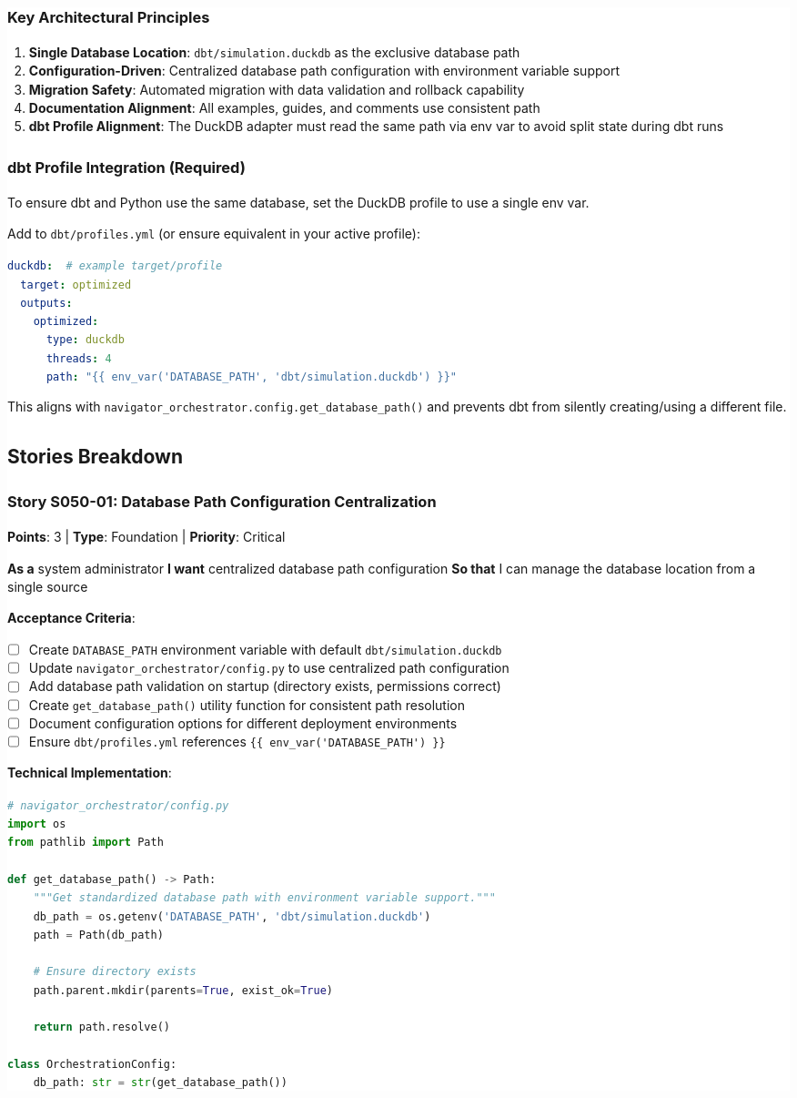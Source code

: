 ### Key Architectural Principles
1. **Single Database Location**: `dbt/simulation.duckdb` as the exclusive database path
2. **Configuration-Driven**: Centralized database path configuration with environment variable support
3. **Migration Safety**: Automated migration with data validation and rollback capability
4. **Documentation Alignment**: All examples, guides, and comments use consistent path
5. **dbt Profile Alignment**: The DuckDB adapter must read the same path via env var to avoid split state during dbt runs

### dbt Profile Integration (Required)
To ensure dbt and Python use the same database, set the DuckDB profile to use a single env var.

Add to `dbt/profiles.yml` (or ensure equivalent in your active profile):

```yaml
duckdb:  # example target/profile
  target: optimized
  outputs:
    optimized:
      type: duckdb
      threads: 4
      path: "{{ env_var('DATABASE_PATH', 'dbt/simulation.duckdb') }}"
```

This aligns with `navigator_orchestrator.config.get_database_path()` and prevents dbt from silently creating/using a different file.

## Stories Breakdown

### Story S050-01: Database Path Configuration Centralization
**Points**: 3 | **Type**: Foundation | **Priority**: Critical

**As a** system administrator
**I want** centralized database path configuration
**So that** I can manage the database location from a single source

**Acceptance Criteria**:
- [ ] Create `DATABASE_PATH` environment variable with default `dbt/simulation.duckdb`
- [ ] Update `navigator_orchestrator/config.py` to use centralized path configuration
- [ ] Add database path validation on startup (directory exists, permissions correct)
- [ ] Create `get_database_path()` utility function for consistent path resolution
- [ ] Document configuration options for different deployment environments
- [ ] Ensure `dbt/profiles.yml` references `{{ env_var('DATABASE_PATH') }}`

**Technical Implementation**:
```python
# navigator_orchestrator/config.py
import os
from pathlib import Path

def get_database_path() -> Path:
    """Get standardized database path with environment variable support."""
    db_path = os.getenv('DATABASE_PATH', 'dbt/simulation.duckdb')
    path = Path(db_path)

    # Ensure directory exists
    path.parent.mkdir(parents=True, exist_ok=True)

    return path.resolve()

class OrchestrationConfig:
    db_path: str = str(get_database_path())
```

